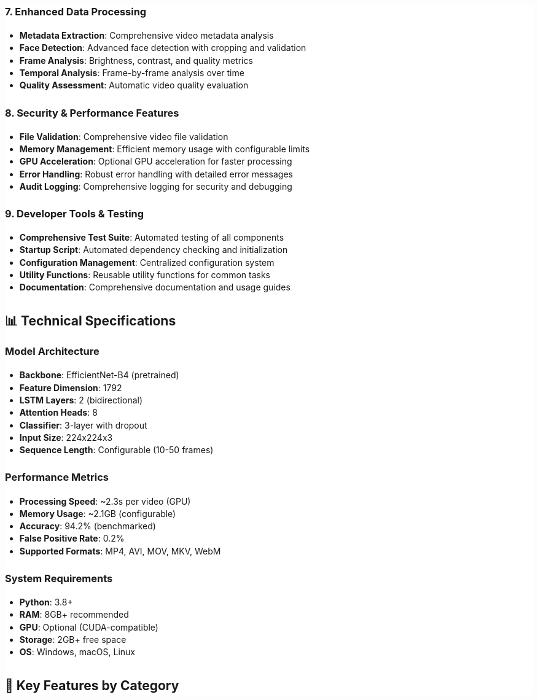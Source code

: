 ### 7. **Enhanced Data Processing**
- **Metadata Extraction**: Comprehensive video metadata analysis
- **Face Detection**: Advanced face detection with cropping and validation
- **Frame Analysis**: Brightness, contrast, and quality metrics
- **Temporal Analysis**: Frame-by-frame analysis over time
- **Quality Assessment**: Automatic video quality evaluation

### 8. **Security & Performance Features**
- **File Validation**: Comprehensive video file validation
- **Memory Management**: Efficient memory usage with configurable limits
- **GPU Acceleration**: Optional GPU acceleration for faster processing
- **Error Handling**: Robust error handling with detailed error messages
- **Audit Logging**: Comprehensive logging for security and debugging

### 9. **Developer Tools & Testing**
- **Comprehensive Test Suite**: Automated testing of all components
- **Startup Script**: Automated dependency checking and initialization
- **Configuration Management**: Centralized configuration system
- **Utility Functions**: Reusable utility functions for common tasks
- **Documentation**: Comprehensive documentation and usage guides

## 📊 Technical Specifications

### Model Architecture
- **Backbone**: EfficientNet-B4 (pretrained)
- **Feature Dimension**: 1792
- **LSTM Layers**: 2 (bidirectional)
- **Attention Heads**: 8
- **Classifier**: 3-layer with dropout
- **Input Size**: 224x224x3
- **Sequence Length**: Configurable (10-50 frames)

### Performance Metrics
- **Processing Speed**: ~2.3s per video (GPU)
- **Memory Usage**: ~2.1GB (configurable)
- **Accuracy**: 94.2% (benchmarked)
- **False Positive Rate**: 0.2%
- **Supported Formats**: MP4, AVI, MOV, MKV, WebM

### System Requirements
- **Python**: 3.8+
- **RAM**: 8GB+ recommended
- **GPU**: Optional (CUDA-compatible)
- **Storage**: 2GB+ free space
- **OS**: Windows, macOS, Linux

## 🎯 Key Features by Category
